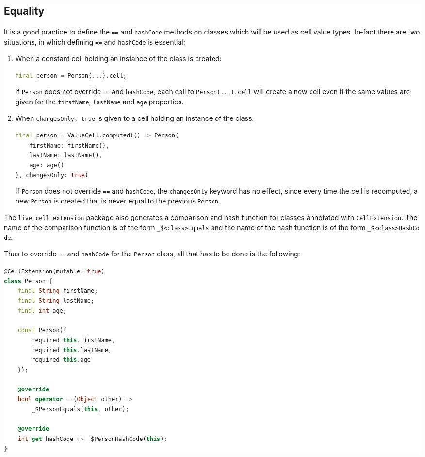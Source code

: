 ## Equality

It is a good practice to define the `==` and `hashCode` methods on
classes which will be used as cell value types. In-fact there are two
situations, in which defining `==` and `hashCode` is essential:

1. When a constant cell holding an instance of the class is created:

   ```dart
   final person = Person(...).cell;
   ```
  
   If `Person` does not override `==` and `hashCode`, each call to
   `Person(...).cell` will create a new cell even if the same values
   are given for the `firstName`, `lastName` and `age` properties.
  
2. When `changesOnly: true` is given to a cell holding an instance of the class:

   ```dart
   final person = ValueCell.computed(() => Person(
       firstName: firstName(),
       lastName: lastName(),
       age: age()
   ), changesOnly: true)
   ```
   
   If `Person` does not override `==` and `hashCode`, the
   `changesOnly` keyword has no effect, since every time the cell is
   recomputed, a new `Person` is created that is never equal to the
   previous `Person`.

The `live_cell_extension` package also generates a comparison and hash
function for classes annotated with `CellExtension`. The name of the
comparison function is of the form `_$<class>Equals` and the name of
the hash function is of the form `_$<class>HashCode`.

Thus to override `==` and `hashCode` for the `Person` class, all that
has to be done is the following:

```dart
@CellExtension(mutable: true)
class Person {
    final String firstName;
    final String lastName;
    final int age;
    
    const Person({
        required this.firstName,
        required this.lastName,
        required this.age
    });

    @override
    bool operator ==(Object other) =>
        _$PersonEquals(this, other);
        
    @override
    int get hashCode => _$PersonHashCode(this);
}
```
